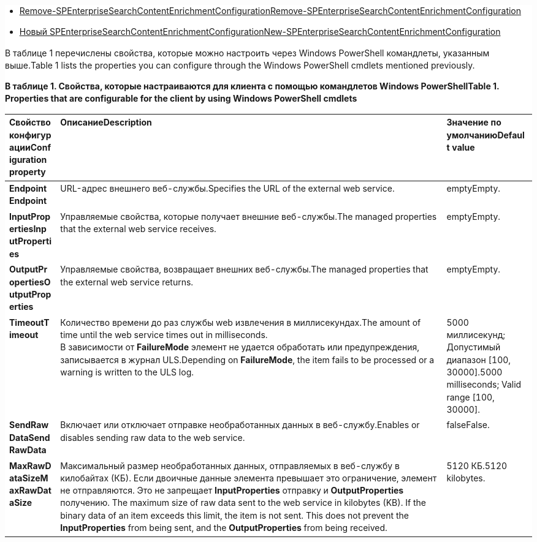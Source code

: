   
-  [<span data-ttu-id="43157-134">Remove-SPEnterpriseSearchContentEnrichmentConfiguration</span><span class="sxs-lookup"><span data-stu-id="43157-134">Remove-SPEnterpriseSearchContentEnrichmentConfiguration</span></span>](http://technet.microsoft.com/en-us/library/jj219742%28office.15%29.aspx)
    
  
-  [<span data-ttu-id="43157-135">Новый SPEnterpriseSearchContentEnrichmentConfiguration</span><span class="sxs-lookup"><span data-stu-id="43157-135">New-SPEnterpriseSearchContentEnrichmentConfiguration</span></span>](http://technet.microsoft.com/en-us/library/jj219502%28office.15%29.aspx)
    
  
<span data-ttu-id="43157-136">В таблице 1 перечислены свойства, которые можно настроить через Windows PowerShell командлеты, указанным выше.</span><span class="sxs-lookup"><span data-stu-id="43157-136">Table 1 lists the properties you can configure through the Windows PowerShell cmdlets mentioned previously.</span></span>
  
    
    

<span data-ttu-id="43157-137">**В таблице 1. Свойства, которые настраиваются для клиента с помощью командлетов Windows PowerShell**</span><span class="sxs-lookup"><span data-stu-id="43157-137">**Table 1. Properties that are configurable for the client by using Windows PowerShell cmdlets**</span></span>


|<span data-ttu-id="43157-138">**Свойство конфигурации**</span><span class="sxs-lookup"><span data-stu-id="43157-138">**Configuration property**</span></span>|<span data-ttu-id="43157-139">**Описание**</span><span class="sxs-lookup"><span data-stu-id="43157-139">**Description**</span></span>|<span data-ttu-id="43157-140">**Значение по умолчанию**</span><span class="sxs-lookup"><span data-stu-id="43157-140">**Default value**</span></span>|
|:-----|:-----|:-----|
|<span data-ttu-id="43157-141">**Endpoint**</span><span class="sxs-lookup"><span data-stu-id="43157-141">**Endpoint**</span></span> <br/> |<span data-ttu-id="43157-142">URL-адрес внешнего веб-службы.</span><span class="sxs-lookup"><span data-stu-id="43157-142">Specifies the URL of the external web service.</span></span>  <br/> |<span data-ttu-id="43157-143">empty</span><span class="sxs-lookup"><span data-stu-id="43157-143">Empty.</span></span>  <br/> |
|<span data-ttu-id="43157-144">**InputProperties**</span><span class="sxs-lookup"><span data-stu-id="43157-144">**InputProperties**</span></span> <br/> |<span data-ttu-id="43157-145">Управляемые свойства, которые получает внешние веб-службы.</span><span class="sxs-lookup"><span data-stu-id="43157-145">The managed properties that the external web service receives.</span></span>  <br/> |<span data-ttu-id="43157-146">empty</span><span class="sxs-lookup"><span data-stu-id="43157-146">Empty.</span></span>  <br/> |
|<span data-ttu-id="43157-147">**OutputProperties**</span><span class="sxs-lookup"><span data-stu-id="43157-147">**OutputProperties**</span></span> <br/> |<span data-ttu-id="43157-148">Управляемые свойства, возвращает внешних веб-службы.</span><span class="sxs-lookup"><span data-stu-id="43157-148">The managed properties that the external web service returns.</span></span>  <br/> |<span data-ttu-id="43157-149">empty</span><span class="sxs-lookup"><span data-stu-id="43157-149">Empty.</span></span>  <br/> |
|<span data-ttu-id="43157-150">**Timeout**</span><span class="sxs-lookup"><span data-stu-id="43157-150">**Timeout**</span></span> <br/> |<span data-ttu-id="43157-151">Количество времени до раз службы web извлечения в миллисекундах.</span><span class="sxs-lookup"><span data-stu-id="43157-151">The amount of time until the web service times out in milliseconds.</span></span>  <br/> <span data-ttu-id="43157-152">В зависимости от **FailureMode** элемент не удается обработать или предупреждения, записывается в журнал ULS.</span><span class="sxs-lookup"><span data-stu-id="43157-152">Depending on **FailureMode**, the item fails to be processed or a warning is written to the ULS log.</span></span> <br/> |<span data-ttu-id="43157-153">5000 миллисекунд; Допустимый диапазон [100, 30000].</span><span class="sxs-lookup"><span data-stu-id="43157-153">5000 milliseconds; Valid range [100, 30000].</span></span>  <br/> |
|<span data-ttu-id="43157-154">**SendRawData**</span><span class="sxs-lookup"><span data-stu-id="43157-154">**SendRawData**</span></span> <br/> |<span data-ttu-id="43157-155">Включает или отключает отправке необработанных данных в веб-службу.</span><span class="sxs-lookup"><span data-stu-id="43157-155">Enables or disables sending raw data to the web service.</span></span>  <br/> |<span data-ttu-id="43157-156">false</span><span class="sxs-lookup"><span data-stu-id="43157-156">False.</span></span>  <br/> |
|<span data-ttu-id="43157-157">**MaxRawDataSize**</span><span class="sxs-lookup"><span data-stu-id="43157-157">**MaxRawDataSize**</span></span> <br/> |<span data-ttu-id="43157-p106">Максимальный размер необработанных данных, отправляемых в веб-службу в килобайтах (КБ). Если двоичные данные элемента превышает это ограничение, элемент не отправляются. Это не запрещает **InputProperties** отправку и **OutputProperties** получению. </span><span class="sxs-lookup"><span data-stu-id="43157-p106">The maximum size of raw data sent to the web service in kilobytes (KB). If the binary data of an item exceeds this limit, the item is not sent. This does not prevent the **InputProperties** from being sent, and the **OutputProperties** from being received. </span></span><br/> |<span data-ttu-id="43157-161">5120 КБ.</span><span class="sxs-lookup"><span data-stu-id="43157-161">5120 kilobytes.</span></span>  <br/> |